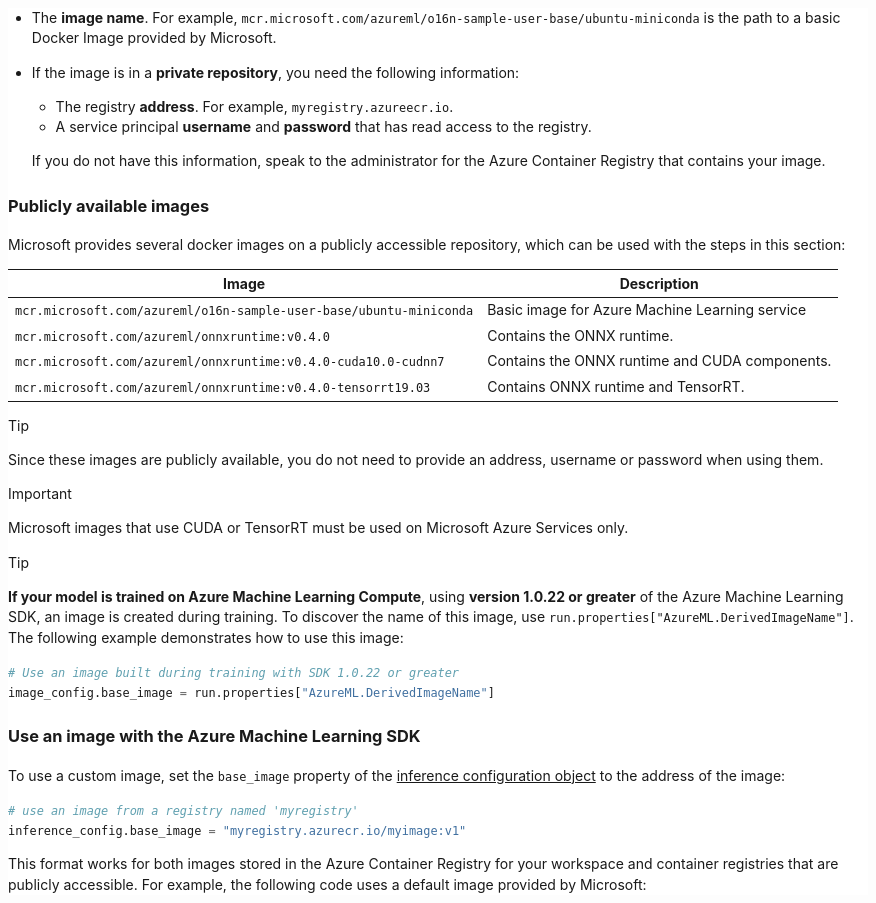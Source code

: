 * The __image name__. For example, `mcr.microsoft.com/azureml/o16n-sample-user-base/ubuntu-miniconda` is the path to a basic Docker Image provided by Microsoft.
* If the image is in a __private repository__, you need the following information:

    * The registry __address__. For example, `myregistry.azureecr.io`.
    * A service principal __username__ and __password__ that has read access to the registry.

    If you do not have this information, speak to the administrator for the Azure Container Registry that contains your image.

### Publicly available images

Microsoft provides several docker images on a publicly accessible repository, which can be used with the steps in this section:

| Image | Description |
| ----- | ----- |
| `mcr.microsoft.com/azureml/o16n-sample-user-base/ubuntu-miniconda` | Basic image for Azure Machine Learning service |
| `mcr.microsoft.com/azureml/onnxruntime:v0.4.0` | Contains the ONNX runtime. |
| `mcr.microsoft.com/azureml/onnxruntime:v0.4.0-cuda10.0-cudnn7` | Contains the ONNX runtime and CUDA components. |
| `mcr.microsoft.com/azureml/onnxruntime:v0.4.0-tensorrt19.03` | Contains ONNX runtime and TensorRT. |

> [!TIP]
> Since these images are publicly available, you do not need to provide an address, username or password when using them.

> [!IMPORTANT]
> Microsoft images that use CUDA or TensorRT must be used on Microsoft Azure Services only.

> [!TIP]
>__If your model is trained on Azure Machine Learning Compute__, using __version 1.0.22 or greater__ of the Azure Machine Learning SDK, an image is created during training. To discover the name of this image, use `run.properties["AzureML.DerivedImageName"]`. The following example demonstrates how to use this image:
>
> ```python
> # Use an image built during training with SDK 1.0.22 or greater
> image_config.base_image = run.properties["AzureML.DerivedImageName"]
> ```

### Use an image with the Azure Machine Learning SDK

To use a custom image, set the `base_image` property of the [inference configuration object](https://docs.microsoft.com/python/api/azureml-core/azureml.core.model.inferenceconfig?view=azure-ml-py) to the address of the image:

```python
# use an image from a registry named 'myregistry'
inference_config.base_image = "myregistry.azurecr.io/myimage:v1"
```

This format works for both images stored in the Azure Container Registry for your workspace and container registries that are publicly accessible. For example, the following code uses a default image provided by Microsoft:
